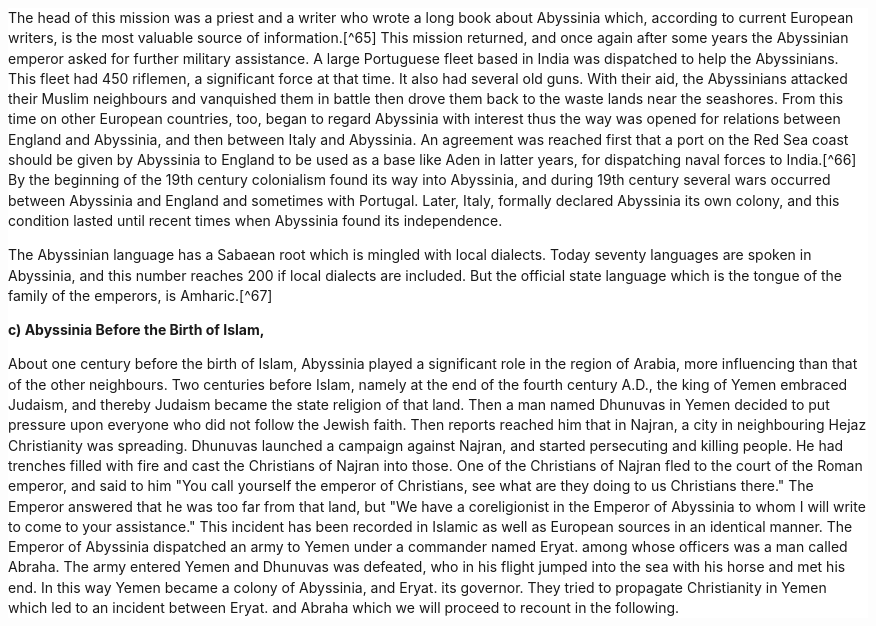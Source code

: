 The head of this mission was a priest and a writer who wrote a long
book about Abyssinia which, according to current European writers, is
the most valuable source of information.[^65] This mission returned, and
once again after some years the Abyssinian emperor asked for further
military assistance. A large Portuguese fleet based in India was
dispatched to help the Abyssinians. This fleet had 450 riflemen, a
significant force at that time. It also had several old guns. With their
aid, the Abyssinians attacked their Muslim neighbours and vanquished
them in battle then drove them back to the waste lands near the
seashores. From this time on other European countries, too, began to
regard Abyssinia with interest thus the way was opened for relations
between England and Abyssinia, and then between Italy and Abyssinia. An
agreement was reached first that a port on the Red Sea coast should be
given by Abyssinia to England to be used as a base like Aden in latter
years, for dispatching naval forces to India.[^66] By the beginning of
the 19th century colonialism found its way into Abyssinia, and during
19th century several wars occurred between Abyssinia and England and
sometimes with Portugal. Later, Italy, formally declared Abyssinia its
own colony, and this condition lasted until recent times when Abyssinia
found its independence.

The Abyssinian language has a Sabaean root which is mingled with local
dialects. Today seventy languages are spoken in Abyssinia, and this
number reaches 200 if local dialects are included. But the official
state language which is the tongue of the family of the emperors, is
Amharic.[^67]

**c) Abyssinia Before the Birth of Islam,**

About one century before the birth of Islam, Abyssinia played a
significant role in the region of Arabia, more influencing than that of
the other neighbours. Two centuries before Islam, namely at the end of
the fourth century A.D., the king of Yemen embraced Judaism, and thereby
Judaism became the state religion of that land. Then a man named
Dhunuvas in Yemen decided to put pressure upon everyone who did not
follow the Jewish faith. Then reports reached him that in Najran, a city
in neighbouring Hejaz Christianity was spreading. Dhunuvas launched a
campaign against Najran, and started persecuting and killing people. He
had trenches filled with fire and cast the Christians of Najran into
those. One of the Christians of Najran fled to the court of the Roman
emperor, and said to him "You call yourself the emperor of Christians,
see what are they doing to us Christians there." The Emperor answered
that he was too far from that land, but "We have a coreligionist in the
Emperor of Abyssinia to whom I will write to come to your assistance."
This incident has been recorded in Islamic as well as European sources
in an identical manner. The Emperor of Abyssinia dispatched an army to
Yemen under a commander named Eryat. among whose officers was a man
called Abraha. The army entered Yemen and Dhunuvas was defeated, who in
his flight jumped into the sea with his horse and met his end. In this
way Yemen became a colony of Abyssinia, and Eryat. its governor. They
tried to propagate Christianity in Yemen which led to an incident
between Eryat. and Abraha which we will proceed to recount in the
following.
